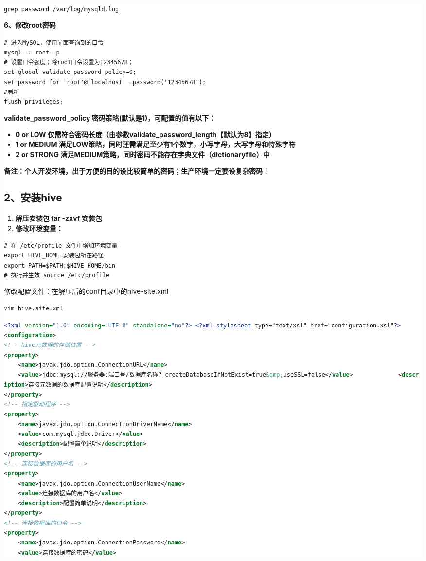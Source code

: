 ```shell
grep password /var/log/mysqld.log
```

**6、修改root密码**

```shell
# 进入MySQL，使用前面查询到的口令 
mysql -u root -p 
# 设置口令强度；将root口令设置为12345678；
set global validate_password_policy=0; 
set password for 'root'@'localhost' =password('12345678'); 
#刷新
flush privileges;
```

**validate_password_policy 密码策略(默认是1)，可配置的值有以下：**

- **0 or LOW 仅需符合密码长度（由参数validate_password_length【默认为8】指定）**
- **1 or MEDIUM 满足LOW策略，同时还需满足至少有1个数字，小写字母，大写字母和特殊字符**
- **2 or STRONG 满足MEDIUM策略，同时密码不能存在字典文件（dictionaryfile）中**

**备注：个人开发环境，出于方便的目的设比较简单的密码；生产环境一定要设复杂密码！**



## 2、**安装hive**

1. **解压安装包 tar -zxvf  安装包**
2. **修改环境变量：**

```shell
# 在 /etc/profile 文件中增加环境变量 
export HIVE_HOME=安装包所在路径
export PATH=$PATH:$HIVE_HOME/bin 
# 执行并生效 source /etc/profile
```

修改配置文件：在解压后的conf目录中的hive-site.xml

```shell
vim hive.site.xml
```

```xml
<?xml version="1.0" encoding="UTF-8" standalone="no"?> <?xml-stylesheet type="text/xsl" href="configuration.xsl"?>
<configuration> 
<!-- hive元数据的存储位置 --> 
<property> 
    <name>javax.jdo.option.ConnectionURL</name> 
    <value>jdbc:mysql://服务器:端口号/数据库名称? createDatabaseIfNotExist=true&amp;useSSL=false</value>             <description>连接元数据的数据库配置说明</description> 
</property>
<!-- 指定驱动程序 --> 
<property>
    <name>javax.jdo.option.ConnectionDriverName</name> 
    <value>com.mysql.jdbc.Driver</value> 
    <description>配置简单说明</description> 
</property> 
<!-- 连接数据库的用户名 --> 
<property> 
    <name>javax.jdo.option.ConnectionUserName</name> 
    <value>连接数据库的用户名</value> 
    <description>配置简单说明</description> 
</property> 
<!-- 连接数据库的口令 --> 
<property> 
    <name>javax.jdo.option.ConnectionPassword</name>
    <value>连接数据库的密码</value> 
```